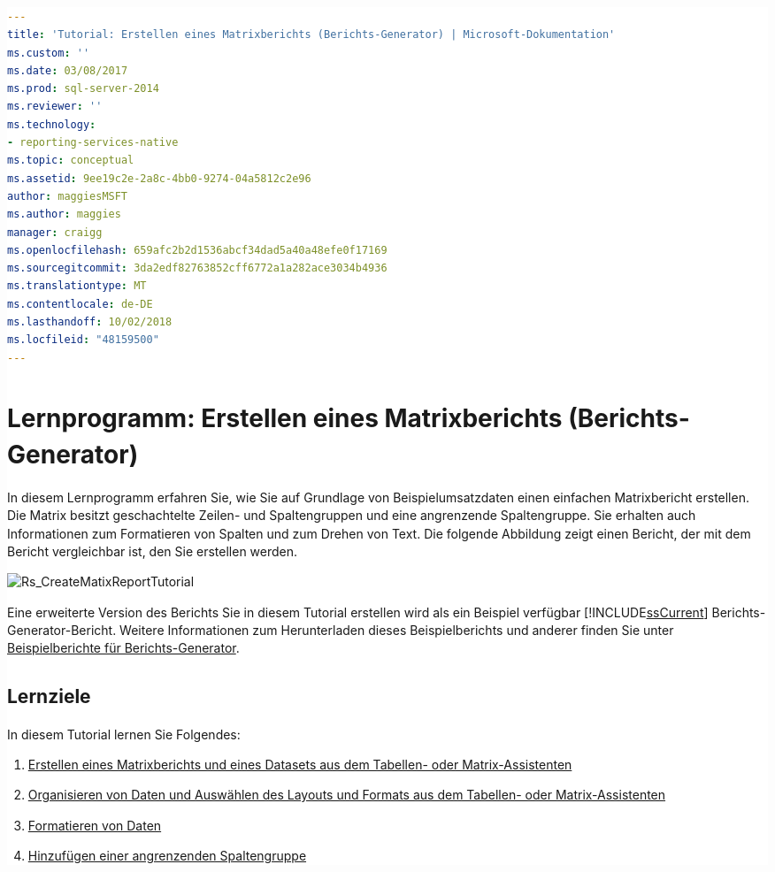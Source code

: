 ```yaml
---
title: 'Tutorial: Erstellen eines Matrixberichts (Berichts-Generator) | Microsoft-Dokumentation'
ms.custom: ''
ms.date: 03/08/2017
ms.prod: sql-server-2014
ms.reviewer: ''
ms.technology:
- reporting-services-native
ms.topic: conceptual
ms.assetid: 9ee19c2e-2a8c-4bb0-9274-04a5812c2e96
author: maggiesMSFT
ms.author: maggies
manager: craigg
ms.openlocfilehash: 659afc2b2d1536abcf34dad5a40a48efe0f17169
ms.sourcegitcommit: 3da2edf82763852cff6772a1a282ace3034b4936
ms.translationtype: MT
ms.contentlocale: de-DE
ms.lasthandoff: 10/02/2018
ms.locfileid: "48159500"
---
```

# <a name="tutorial-creating-a-matrix-report-report-builder"></a>Lernprogramm: Erstellen eines Matrixberichts (Berichts-Generator)
  In diesem Lernprogramm erfahren Sie, wie Sie auf Grundlage von Beispielumsatzdaten einen einfachen Matrixbericht erstellen. Die Matrix besitzt geschachtelte Zeilen- und Spaltengruppen und eine angrenzende Spaltengruppe. Sie erhalten auch Informationen zum Formatieren von Spalten und zum Drehen von Text. Die folgende Abbildung zeigt einen Bericht, der mit dem Bericht vergleichbar ist, den Sie erstellen werden.  
  
 ![Rs_CreateMatixReportTutorial](../../2014/tutorials/media/rs-creatematixreporttutorial.gif "Rs_CreateMatixReportTutorial")  
  
 Eine erweiterte Version des Berichts Sie in diesem Tutorial erstellen wird als ein Beispiel verfügbar [!INCLUDE[ssCurrent](../includes/sscurrent-md.md)] Berichts-Generator-Bericht. Weitere Informationen zum Herunterladen dieses Beispielberichts und anderer finden Sie unter [Beispielberichte für Berichts-Generator](http://go.microsoft.com/fwlink/?LinkId=184851).  
  
##  <a name="BackToTop"></a> Lernziele  
 In diesem Tutorial lernen Sie Folgendes:  
  
1.  [Erstellen eines Matrixberichts und eines Datasets aus dem Tabellen- oder Matrix-Assistenten](#CreateMatrix)  
  
2.  [Organisieren von Daten und Auswählen des Layouts und Formats aus dem Tabellen- oder Matrix-Assistenten](#Groups)  
  
3.  [Formatieren von Daten](#FormatData)  
  
4.  [Hinzufügen einer angrenzenden Spaltengruppe](#AdjacentGroup)  
  